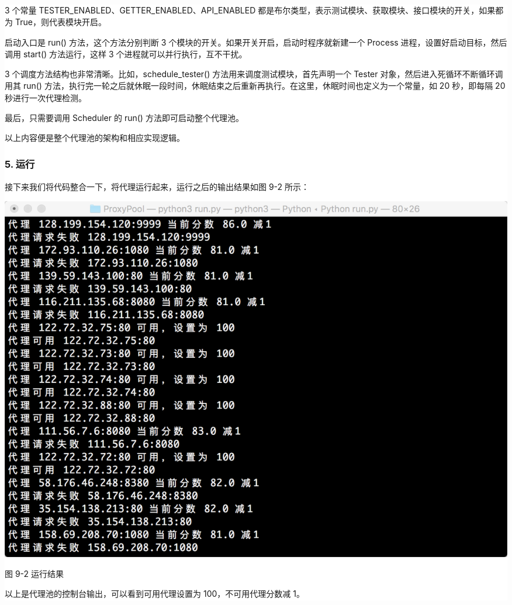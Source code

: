 ```python
```

3 个常量 TESTER_ENABLED、GETTER_ENABLED、API_ENABLED 都是布尔类型，表示测试模块、获取模块、接口模块的开关，如果都为 True，则代表模块开启。

启动入口是 run() 方法，这个方法分别判断 3 个模块的开关。如果开关开启，启动时程序就新建一个 Process 进程，设置好启动目标，然后调用 start() 方法运行，这样 3 个进程就可以并行执行，互不干扰。

3 个调度方法结构也非常清晰。比如，schedule_tester() 方法用来调度测试模块，首先声明一个 Tester 对象，然后进入死循环不断循环调用其 run() 方法，执行完一轮之后就休眠一段时间，休眠结束之后重新再执行。在这里，休眠时间也定义为一个常量，如 20 秒，即每隔 20 秒进行一次代理检测。

最后，只需要调用 Scheduler 的 run() 方法即可启动整个代理池。

以上内容便是整个代理池的架构和相应实现逻辑。

### 5. 运行

接下来我们将代码整合一下，将代理运行起来，运行之后的输出结果如图 9-2 所示：

![](./assets/9-2.png)

图 9-2 运行结果

以上是代理池的控制台输出，可以看到可用代理设置为 100，不可用代理分数减 1。
